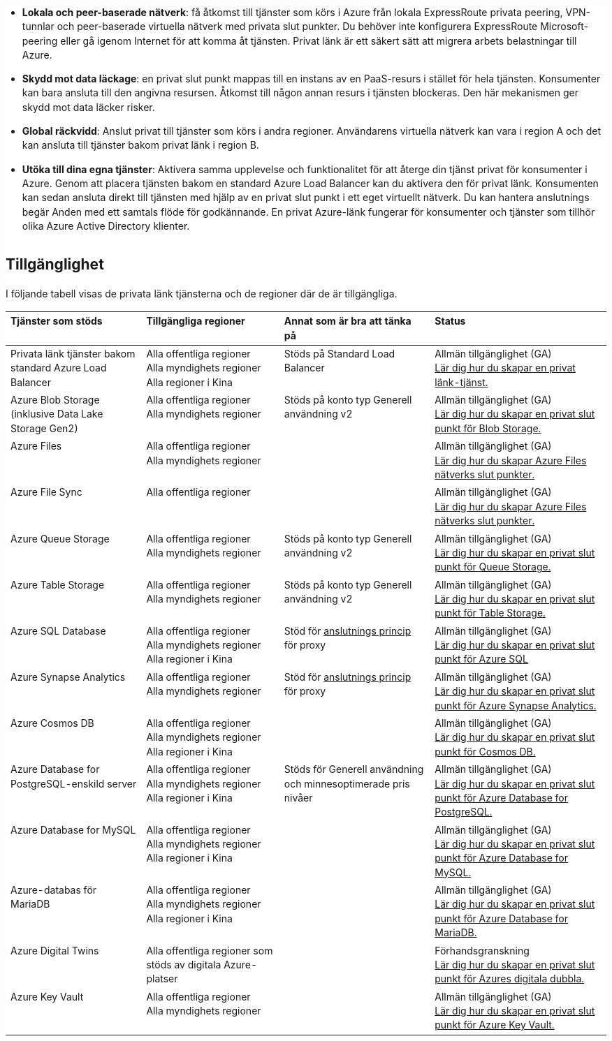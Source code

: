 - **Lokala och peer-baserade nätverk**: få åtkomst till tjänster som körs i Azure från lokala ExpressRoute privata peering, VPN-tunnlar och peer-baserade virtuella nätverk med privata slut punkter. Du behöver inte konfigurera ExpressRoute Microsoft-peering eller gå igenom Internet för att komma åt tjänsten. Privat länk är ett säkert sätt att migrera arbets belastningar till Azure.
 
- **Skydd mot data läckage**: en privat slut punkt mappas till en instans av en PaaS-resurs i stället för hela tjänsten. Konsumenter kan bara ansluta till den angivna resursen. Åtkomst till någon annan resurs i tjänsten blockeras. Den här mekanismen ger skydd mot data läcker risker. 
 
- **Global räckvidd**: Anslut privat till tjänster som körs i andra regioner. Användarens virtuella nätverk kan vara i region A och det kan ansluta till tjänster bakom privat länk i region B.  
 
- **Utöka till dina egna tjänster**: Aktivera samma upplevelse och funktionalitet för att återge din tjänst privat för konsumenter i Azure. Genom att placera tjänsten bakom en standard Azure Load Balancer kan du aktivera den för privat länk. Konsumenten kan sedan ansluta direkt till tjänsten med hjälp av en privat slut punkt i ett eget virtuellt nätverk. Du kan hantera anslutnings begär Anden med ett samtals flöde för godkännande. En privat Azure-länk fungerar för konsumenter och tjänster som tillhör olika Azure Active Directory klienter. 

## <a name="availability"></a>Tillgänglighet 
 I följande tabell visas de privata länk tjänsterna och de regioner där de är tillgängliga. 

|Tjänster som stöds  |Tillgängliga regioner | Annat som är bra att tänka på | Status  |
|:-------------------|:-----------------|:----------------|:--------|
|Privata länk tjänster bakom standard Azure Load Balancer | Alla offentliga regioner<br/> Alla myndighets regioner<br/>Alla regioner i Kina  | Stöds på Standard Load Balancer | Allmän tillgänglighet (GA) <br/> [Lär dig hur du skapar en privat länk-tjänst.](create-private-link-service-portal.md) |
| Azure Blob Storage (inklusive Data Lake Storage Gen2)       |  Alla offentliga regioner<br/> Alla myndighets regioner       |  Stöds på konto typ Generell användning v2 | Allmän tillgänglighet (GA) <br/> [Lär dig hur du skapar en privat slut punkt för Blob Storage.](tutorial-private-endpoint-storage-portal.md)  |
| Azure Files | Alla offentliga regioner<br/> Alla myndighets regioner      | |   Allmän tillgänglighet (GA) <br/> [Lär dig hur du skapar Azure Files nätverks slut punkter.](../storage/files/storage-files-networking-endpoints.md)   |
| Azure File Sync | Alla offentliga regioner      | |   Allmän tillgänglighet (GA) <br/> [Lär dig hur du skapar Azure Files nätverks slut punkter.](../storage/files/storage-sync-files-networking-endpoints.md)   |
| Azure Queue Storage       |  Alla offentliga regioner<br/> Alla myndighets regioner       |  Stöds på konto typ Generell användning v2 | Allmän tillgänglighet (GA) <br/> [Lär dig hur du skapar en privat slut punkt för Queue Storage.](tutorial-private-endpoint-storage-portal.md) |
| Azure Table Storage       |  Alla offentliga regioner<br/> Alla myndighets regioner       |  Stöds på konto typ Generell användning v2 | Allmän tillgänglighet (GA) <br/> [Lär dig hur du skapar en privat slut punkt för Table Storage.](tutorial-private-endpoint-storage-portal.md)  |
|  Azure SQL Database         | Alla offentliga regioner <br/> Alla myndighets regioner<br/>Alla regioner i Kina      |  Stöd för [anslutnings princip](../azure-sql/database/connectivity-architecture.md#connection-policy) för proxy | Allmän tillgänglighet (GA) <br/> [Lär dig hur du skapar en privat slut punkt för Azure SQL](create-private-endpoint-portal.md)      |
|Azure Synapse Analytics| Alla offentliga regioner <br/> Alla myndighets regioner |  Stöd för [anslutnings princip](../azure-sql/database/connectivity-architecture.md#connection-policy) för proxy |Allmän tillgänglighet (GA) <br/> [Lär dig hur du skapar en privat slut punkt för Azure Synapse Analytics.](../azure-sql/database/private-endpoint-overview.md)|
|Azure Cosmos DB|  Alla offentliga regioner<br/> Alla myndighets regioner</br> Alla regioner i Kina | |Allmän tillgänglighet (GA) <br/> [Lär dig hur du skapar en privat slut punkt för Cosmos DB.](./tutorial-private-endpoint-cosmosdb-portal.md)|
|  Azure Database for PostgreSQL-enskild server         | Alla offentliga regioner <br/> Alla myndighets regioner<br/>Alla regioner i Kina     | Stöds för Generell användning och minnesoptimerade pris nivåer | Allmän tillgänglighet (GA) <br/> [Lär dig hur du skapar en privat slut punkt för Azure Database for PostgreSQL.](../postgresql/concepts-data-access-and-security-private-link.md)      |
|  Azure Database for MySQL         | Alla offentliga regioner<br/> Alla myndighets regioner<br/>Alla regioner i Kina      |  | Allmän tillgänglighet (GA) <br/> [Lär dig hur du skapar en privat slut punkt för Azure Database for MySQL.](../mysql/concepts-data-access-security-private-link.md)     |
|  Azure-databas för MariaDB         | Alla offentliga regioner<br/> Alla myndighets regioner<br/>Alla regioner i Kina     |  | Allmän tillgänglighet (GA) <br/> [Lär dig hur du skapar en privat slut punkt för Azure Database for MariaDB.](../mariadb/concepts-data-access-security-private-link.md)      |
|  Azure Digital Twins         | Alla offentliga regioner som stöds av digitala Azure-platser     |  | Förhandsgranskning <br/> [Lär dig hur du skapar en privat slut punkt för Azures digitala dubbla.](../digital-twins/how-to-enable-private-link-portal.md)      |
|  Azure Key Vault         | Alla offentliga regioner<br/> Alla myndighets regioner      |  | Allmän tillgänglighet (GA)   <br/> [Lär dig hur du skapar en privat slut punkt för Azure Key Vault.](../key-vault/general/private-link-service.md)   |